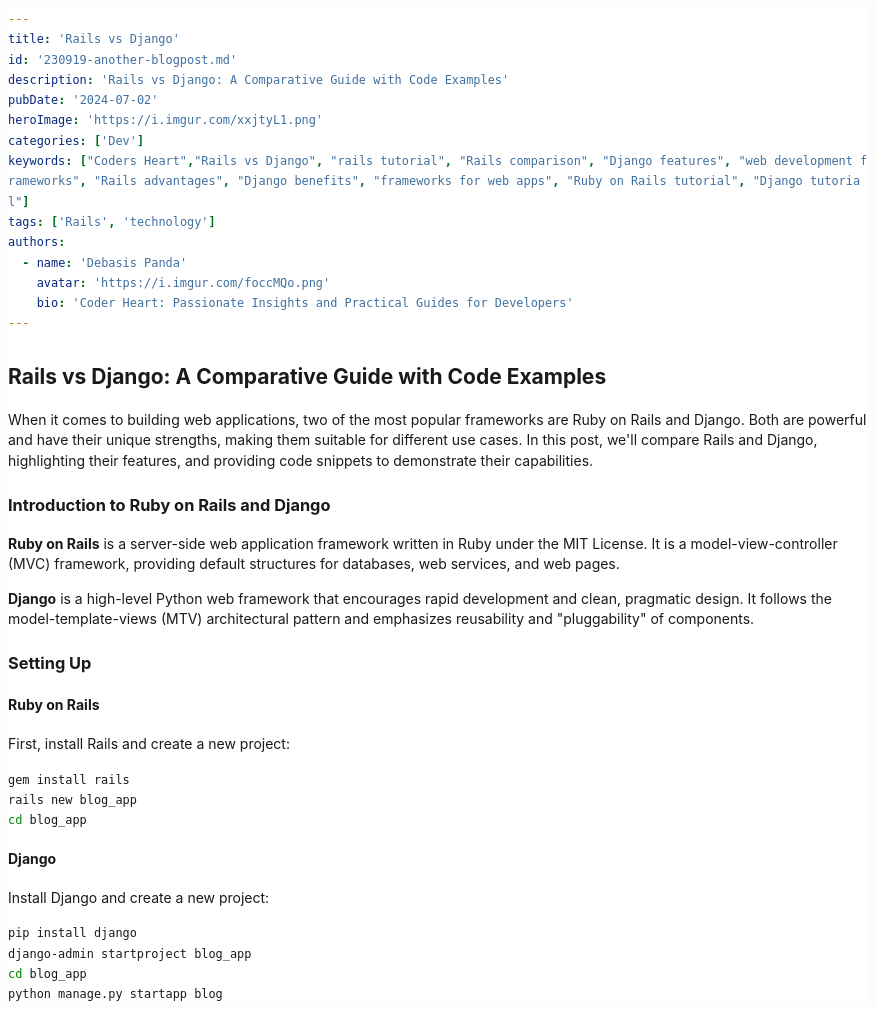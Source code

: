```yaml
---
title: 'Rails vs Django'
id: '230919-another-blogpost.md'
description: 'Rails vs Django: A Comparative Guide with Code Examples'
pubDate: '2024-07-02'
heroImage: 'https://i.imgur.com/xxjtyL1.png'
categories: ['Dev']
keywords: ["Coders Heart","Rails vs Django", "rails tutorial", "Rails comparison", "Django features", "web development frameworks", "Rails advantages", "Django benefits", "frameworks for web apps", "Ruby on Rails tutorial", "Django tutorial"]
tags: ['Rails', 'technology']
authors:
  - name: 'Debasis Panda'
    avatar: 'https://i.imgur.com/foccMQo.png'
    bio: 'Coder Heart: Passionate Insights and Practical Guides for Developers'
---
```


## Rails vs Django: A Comparative Guide with Code Examples

When it comes to building web applications, two of the most popular frameworks are Ruby on Rails 
and Django. Both are powerful and have their unique strengths, making them suitable for different 
use cases. In this post, we'll compare Rails and Django, highlighting their features, and providing 
code snippets to demonstrate their capabilities.

### Introduction to Ruby on Rails and Django

**Ruby on Rails** is a server-side web application framework written in Ruby under the MIT 
License. It is a model-view-controller (MVC) framework, providing default structures for databases, 
web services, and web pages.

**Django** is a high-level Python web framework that encourages rapid development and clean, 
pragmatic design. It follows the model-template-views (MTV) architectural pattern and emphasizes 
reusability and "pluggability" of components.

### Setting Up

#### Ruby on Rails

First, install Rails and create a new project:

```sh
gem install rails
rails new blog_app
cd blog_app
```

#### Django

Install Django and create a new project:

```sh
pip install django
django-admin startproject blog_app
cd blog_app
python manage.py startapp blog
```
